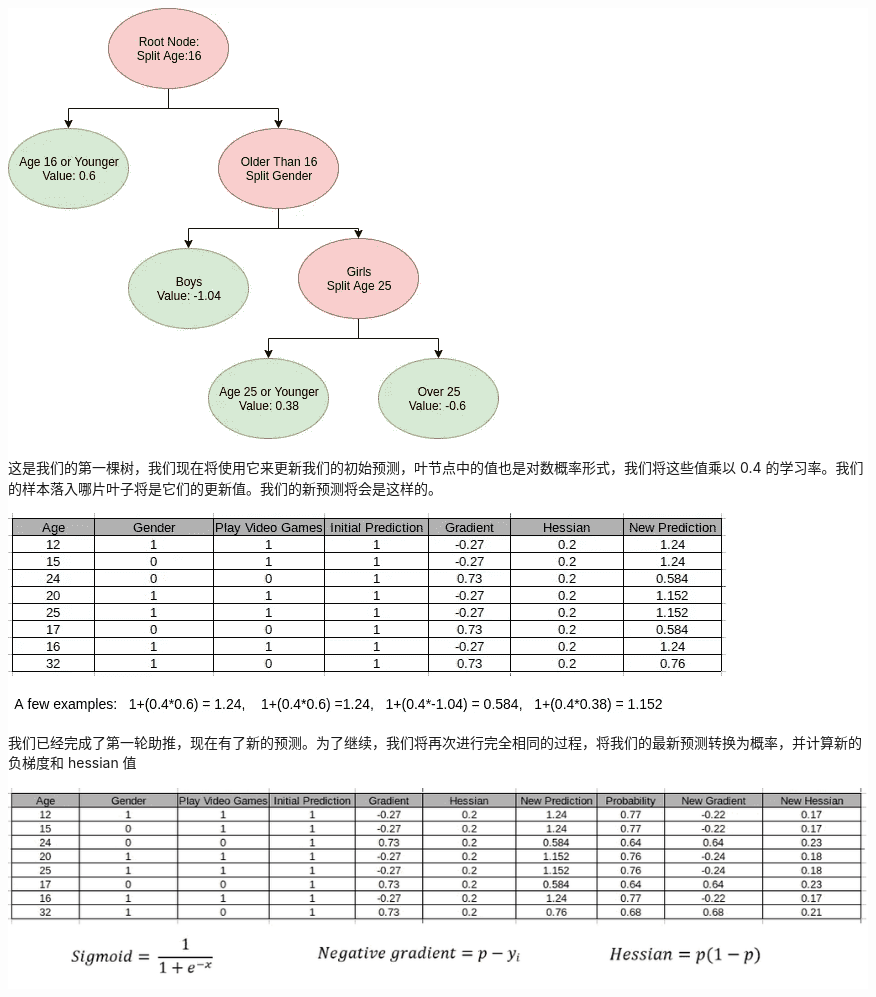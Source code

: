 ![](img/5b1c466b35bf6a25a9c4b8a2499676a1.png)

这是我们的第一棵树，我们现在将使用它来更新我们的初始预测，叶节点中的值也是对数概率形式，我们将这些值乘以 0.4 的学习率。我们的样本落入哪片叶子将是它们的更新值。我们的新预测将会是这样的。

![](img/eb0dc7076feae924594f1569d8505561.png)

我们已经完成了第一轮助推，现在有了新的预测。为了继续，我们将再次进行完全相同的过程，将我们的最新预测转换为概率，并计算新的负梯度和 hessian 值

![](img/55997b68131d12ed4a2a63881b386da7.png)

